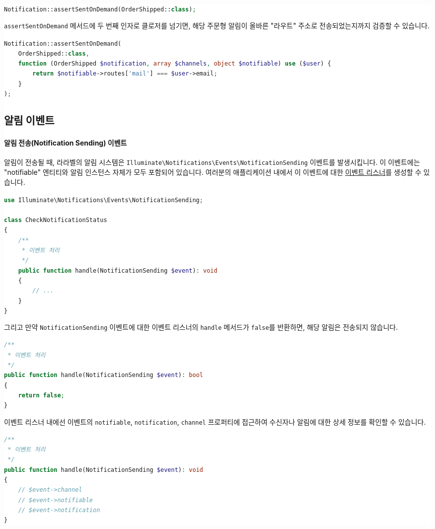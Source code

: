 ```php
Notification::assertSentOnDemand(OrderShipped::class);
```

`assertSentOnDemand` 메서드에 두 번째 인자로 클로저를 넘기면, 해당 주문형 알림이 올바른 "라우트" 주소로 전송되었는지까지 검증할 수 있습니다.

```php
Notification::assertSentOnDemand(
    OrderShipped::class,
    function (OrderShipped $notification, array $channels, object $notifiable) use ($user) {
        return $notifiable->routes['mail'] === $user->email;
    }
);
```

<a name="notification-events"></a>
## 알림 이벤트

<a name="notification-sending-event"></a>
#### 알림 전송(Notification Sending) 이벤트

알림이 전송될 때, 라라벨의 알림 시스템은 `Illuminate\Notifications\Events\NotificationSending` 이벤트를 발생시킵니다. 이 이벤트에는 "notifiable" 엔티티와 알림 인스턴스 자체가 모두 포함되어 있습니다. 여러분의 애플리케이션 내에서 이 이벤트에 대한 [이벤트 리스너](/docs/events)를 생성할 수 있습니다.

```php
use Illuminate\Notifications\Events\NotificationSending;

class CheckNotificationStatus
{
    /**
     * 이벤트 처리
     */
    public function handle(NotificationSending $event): void
    {
        // ...
    }
}
```

그리고 만약 `NotificationSending` 이벤트에 대한 이벤트 리스너의 `handle` 메서드가 `false`를 반환하면, 해당 알림은 전송되지 않습니다.

```php
/**
 * 이벤트 처리
 */
public function handle(NotificationSending $event): bool
{
    return false;
}
```

이벤트 리스너 내에선 이벤트의 `notifiable`, `notification`, `channel` 프로퍼티에 접근하여 수신자나 알림에 대한 상세 정보를 확인할 수 있습니다.

```php
/**
 * 이벤트 처리
 */
public function handle(NotificationSending $event): void
{
    // $event->channel
    // $event->notifiable
    // $event->notification
}
```
